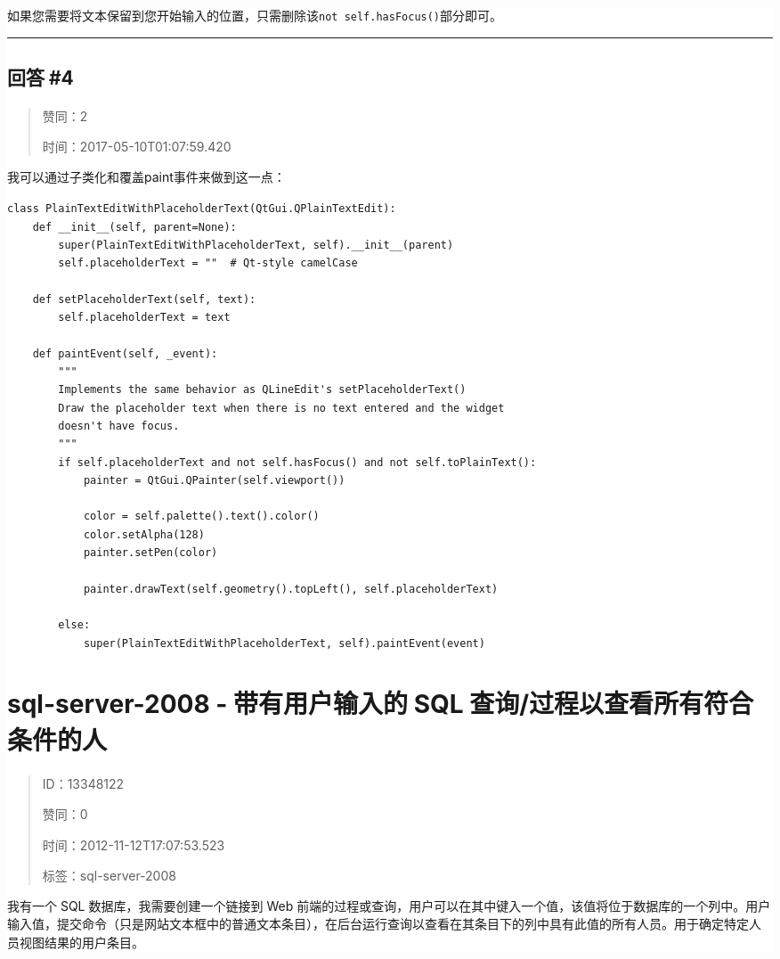 如果您需要将文本保留到您开始输入的位置，只需删除该`not self.hasFocus()`部分即可。

* * *

## 回答 #4

> 赞同：2
> 
> 时间：2017-05-10T01:07:59.420

我可以通过子类化和覆盖paint事件来做到这一点：

```
class PlainTextEditWithPlaceholderText(QtGui.QPlainTextEdit):
    def __init__(self, parent=None):
        super(PlainTextEditWithPlaceholderText, self).__init__(parent)
        self.placeholderText = ""  # Qt-style camelCase

    def setPlaceholderText(self, text):
        self.placeholderText = text

    def paintEvent(self, _event):
        """
        Implements the same behavior as QLineEdit's setPlaceholderText()
        Draw the placeholder text when there is no text entered and the widget 
        doesn't have focus.
        """
        if self.placeholderText and not self.hasFocus() and not self.toPlainText():
            painter = QtGui.QPainter(self.viewport())

            color = self.palette().text().color()
            color.setAlpha(128)
            painter.setPen(color)

            painter.drawText(self.geometry().topLeft(), self.placeholderText)

        else:
            super(PlainTextEditWithPlaceholderText, self).paintEvent(event) 
```

# sql-server-2008 - 带有用户输入的 SQL 查询/过程以查看所有符合条件的人

> ID：13348122
> 
> 赞同：0
> 
> 时间：2012-11-12T17:07:53.523
> 
> 标签：sql-server-2008

我有一个 SQL 数据库，我需要创建一个链接到 Web 前端的过程或查询，用户可以在其中键入一个值，该值将位于数据库的一个列中。用户输入值，提交命令（只是网站文本框中的普通文本条目），在后台运行查询以查看在其条目下的列中具有此值的所有人员。用于确定特定人员视图结果的用户条目。
